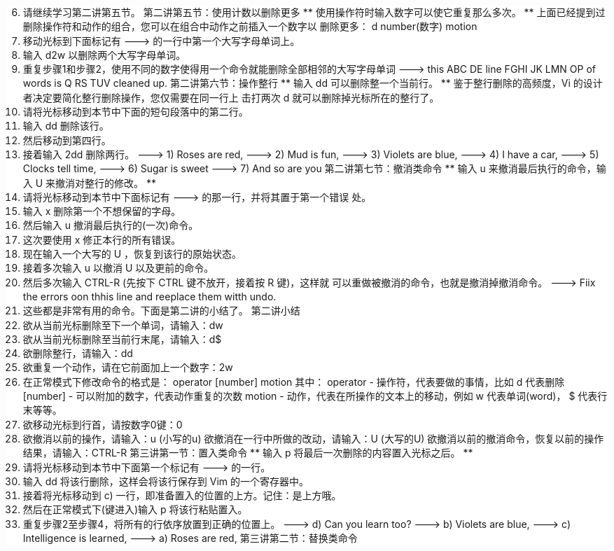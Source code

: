   6. 请继续学习第二讲第五节。
                       第二讲第五节：使用计数以删除更多
               ** 使用操作符时输入数字可以使它重复那么多次。 **
  上面已经提到过删除操作符和动作的组合，您可以在组合中动作之前插入一个数字以 删除更多：
         d   number(数字)   motion
  1. 移动光标到下面标记有 ---> 的一行中第一个大写字母单词上。
  2. 输入 d2w 以删除两个大写字母单词。
  3. 重复步骤1和步骤2，使用不同的数字使得用一个命令就能删除全部相邻的大写字母单词
--->  this ABC DE line FGHI JK LMN OP of words is Q RS TUV cleaned up.
                            第二讲第六节：操作整行
                     ** 输入 dd 可以删除整一个当前行。 **
  鉴于整行删除的高频度，Vi 的设计者决定要简化整行删除操作，您仅需要在同一行上 击打两次 d 就可以删除掉光标所在的整行了。
  1. 请将光标移动到本节中下面的短句段落中的第二行。
  2. 输入 dd 删除该行。
  3. 然后移动到第四行。
  4. 接着输入 2dd 删除两行。
--->  1)  Roses are red,
--->  2)  Mud is fun,
--->  3)  Violets are blue,
--->  4)  I have a car,
--->  5)  Clocks tell time,
--->  6)  Sugar is sweet
--->  7)  And so are you
                           第二讲第七节：撤消类命令
        ** 输入 u 来撤消最后执行的命令，输入 U 来撤消对整行的修改。 **
  1. 请将光标移动到本节中下面标记有 ---> 的那一行，并将其置于第一个错误
     处。
  2. 输入 x 删除第一个不想保留的字母。
  3. 然后输入 u 撤消最后执行的(一次)命令。
  4. 这次要使用 x 修正本行的所有错误。
  5. 现在输入一个大写的 U ，恢复到该行的原始状态。
  6. 接着多次输入 u 以撤消 U 以及更前的命令。
  7. 然后多次输入 CTRL-R (先按下 CTRL 键不放开，接着按 R 键)，这样就
    可以重做被撤消的命令，也就是撤消掉撤消命令。
---> Fiix the errors oon thhis line and reeplace them witth undo.
  8. 这些都是非常有用的命令。下面是第二讲的小结了。
                               第二讲小结
  1. 欲从当前光标删除至下一个单词，请输入：dw
  2. 欲从当前光标删除至当前行末尾，请输入：d$
  3. 欲删除整行，请输入：dd
  4. 欲重复一个动作，请在它前面加上一个数字：2w
  5. 在正常模式下修改命令的格式是：
               operator   [number]   motion
     其中：
       operator - 操作符，代表要做的事情，比如 d 代表删除
       [number] - 可以附加的数字，代表动作重复的次数
       motion   - 动作，代表在所操作的文本上的移动，例如 w 代表单词(word)，
                  $ 代表行末等等。
  6. 欲移动光标到行首，请按数字0键：0
  7. 欲撤消以前的操作，请输入：u (小写的u)
     欲撤消在一行中所做的改动，请输入：U (大写的U)
     欲撤消以前的撤消命令，恢复以前的操作结果，请输入：CTRL-R
                           第三讲第一节：置入类命令
                ** 输入 p 将最后一次删除的内容置入光标之后。 **
1. 请将光标移动到本节中下面第一个标记有 ---> 的一行。
  2. 输入 dd 将该行删除，这样会将该行保存到 Vim 的一个寄存器中。
  3. 接着将光标移动到 c) 一行，即准备置入的位置的上方。记住：是上方哦。
  4. 然后在正常模式下(<ESC>键进入)输入 p 将该行粘贴置入。
  5. 重复步骤2至步骤4，将所有的行依序放置到正确的位置上。
---> d) Can you learn too?
---> b) Violets are blue,
---> c) Intelligence is learned,
---> a) Roses are red,
                           第三讲第二节：替换类命令